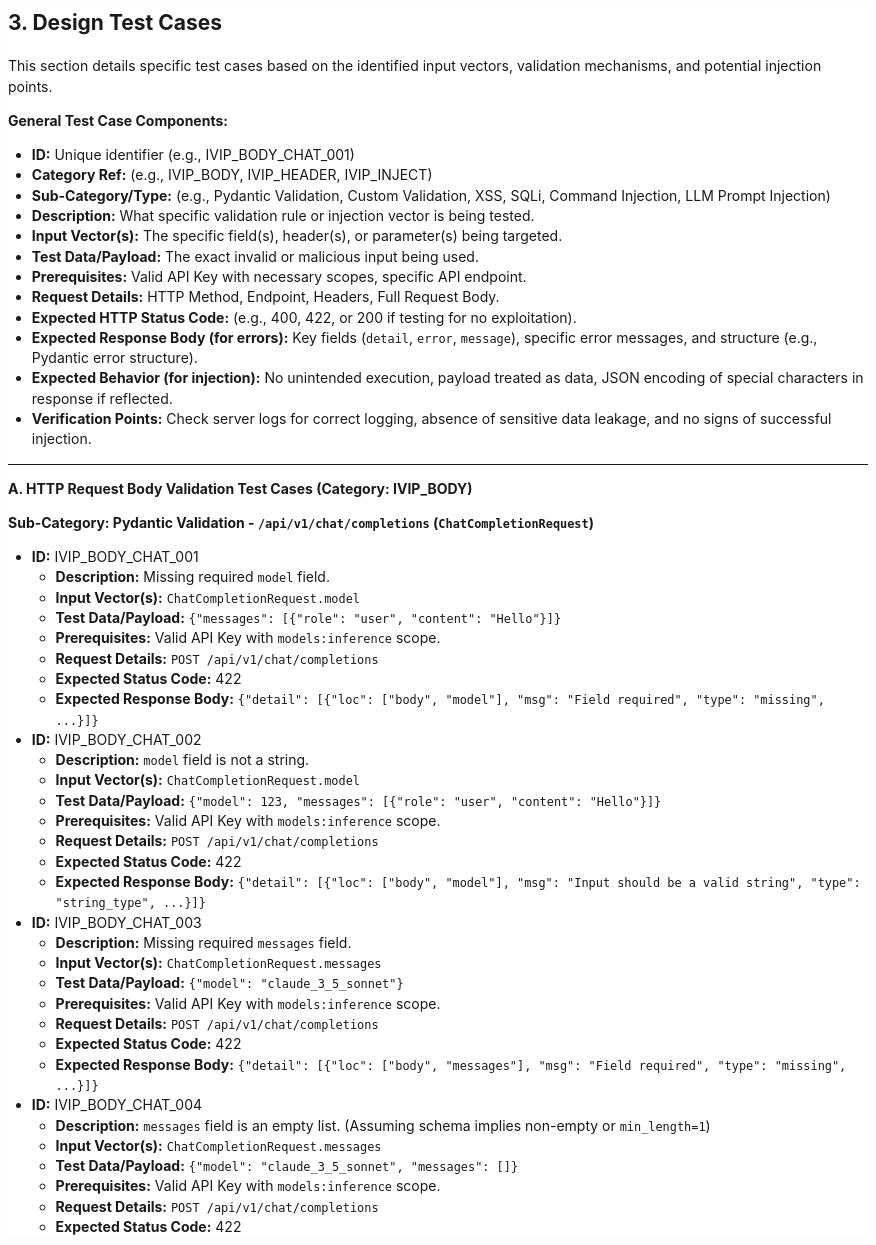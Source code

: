 
## 3\. Design Test Cases

This section details specific test cases based on the identified input vectors, validation mechanisms, and potential injection points.

**General Test Case Components:**

* **ID:** Unique identifier (e.g., IVIP\_BODY\_CHAT\_001)  
* **Category Ref:** (e.g., IVIP\_BODY, IVIP\_HEADER, IVIP\_INJECT)  
* **Sub-Category/Type:** (e.g., Pydantic Validation, Custom Validation, XSS, SQLi, Command Injection, LLM Prompt Injection)  
* **Description:** What specific validation rule or injection vector is being tested.  
* **Input Vector(s):** The specific field(s), header(s), or parameter(s) being targeted.  
* **Test Data/Payload:** The exact invalid or malicious input being used.  
* **Prerequisites:** Valid API Key with necessary scopes, specific API endpoint.  
* **Request Details:** HTTP Method, Endpoint, Headers, Full Request Body.  
* **Expected HTTP Status Code:** (e.g., 400, 422, or 200 if testing for no exploitation).  
* **Expected Response Body (for errors):** Key fields (`detail`, `error`, `message`), specific error messages, and structure (e.g., Pydantic error structure).  
* **Expected Behavior (for injection):** No unintended execution, payload treated as data, JSON encoding of special characters in response if reflected.  
* **Verification Points:** Check server logs for correct logging, absence of sensitive data leakage, and no signs of successful injection.

---

**A. HTTP Request Body Validation Test Cases (Category: IVIP\_BODY)**

**Sub-Category: Pydantic Validation \- `/api/v1/chat/completions` (`ChatCompletionRequest`)**

* **ID:** IVIP\_BODY\_CHAT\_001  
  * **Description:** Missing required `model` field.  
  * **Input Vector(s):** `ChatCompletionRequest.model`  
  * **Test Data/Payload:** `{"messages": [{"role": "user", "content": "Hello"}]}`  
  * **Prerequisites:** Valid API Key with `models:inference` scope.  
  * **Request Details:** `POST /api/v1/chat/completions`  
  * **Expected Status Code:** 422  
  * **Expected Response Body:** `{"detail": [{"loc": ["body", "model"], "msg": "Field required", "type": "missing", ...}]}`  
* **ID:** IVIP\_BODY\_CHAT\_002  
  * **Description:** `model` field is not a string.  
  * **Input Vector(s):** `ChatCompletionRequest.model`  
  * **Test Data/Payload:** `{"model": 123, "messages": [{"role": "user", "content": "Hello"}]}`  
  * **Prerequisites:** Valid API Key with `models:inference` scope.  
  * **Request Details:** `POST /api/v1/chat/completions`  
  * **Expected Status Code:** 422  
  * **Expected Response Body:** `{"detail": [{"loc": ["body", "model"], "msg": "Input should be a valid string", "type": "string_type", ...}]}`  
* **ID:** IVIP\_BODY\_CHAT\_003  
  * **Description:** Missing required `messages` field.  
  * **Input Vector(s):** `ChatCompletionRequest.messages`  
  * **Test Data/Payload:** `{"model": "claude_3_5_sonnet"}`  
  * **Prerequisites:** Valid API Key with `models:inference` scope.  
  * **Request Details:** `POST /api/v1/chat/completions`  
  * **Expected Status Code:** 422  
  * **Expected Response Body:** `{"detail": [{"loc": ["body", "messages"], "msg": "Field required", "type": "missing", ...}]}`  
* **ID:** IVIP\_BODY\_CHAT\_004  
  * **Description:** `messages` field is an empty list. (Assuming schema implies non-empty or `min_length=1`)  
  * **Input Vector(s):** `ChatCompletionRequest.messages`  
  * **Test Data/Payload:** `{"model": "claude_3_5_sonnet", "messages": []}`  
  * **Prerequisites:** Valid API Key with `models:inference` scope.  
  * **Request Details:** `POST /api/v1/chat/completions`  
  * **Expected Status Code:** 422  